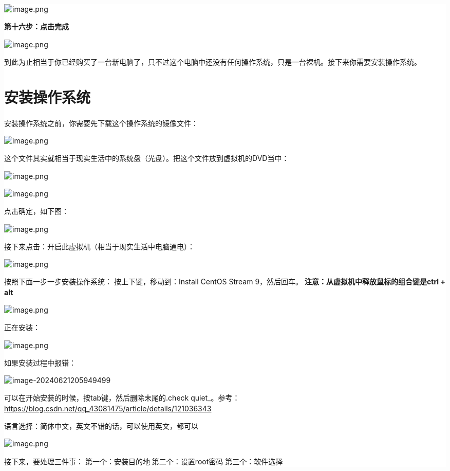 ![image.png](https://cdn.nlark.com/yuque/0/2022/png/21376908/1666862926683-c59861b1-4d9b-4822-a92c-e711fba08253.png#averageHue=%23f0f0ef&clientId=u699da59d-19ef-4&from=paste&height=429&id=u65a4affb&originHeight=429&originWidth=498&originalType=binary&ratio=1&rotation=0&showTitle=false&size=15746&status=done&style=shadow&taskId=ubae2901e-85ab-4467-9aa7-7dd0450f15e&title=&width=498)

**第十六步：点击完成**

![image.png](https://cdn.nlark.com/yuque/0/2022/png/21376908/1666863013354-9bfc1be8-5946-404f-a148-54cc793a3d67.png#averageHue=%23cccccb&clientId=u699da59d-19ef-4&from=paste&height=757&id=u96e279e6&originHeight=757&originWidth=1426&originalType=binary&ratio=1&rotation=0&showTitle=false&size=66154&status=done&style=shadow&taskId=ue749fbf0-9956-498e-8d53-9448189ba10&title=&width=1426)

到此为止相当于你已经购买了一台新电脑了，只不过这个电脑中还没有任何操作系统，只是一台裸机。接下来你需要安装操作系统。


# 安装操作系统
安装操作系统之前，你需要先下载这个操作系统的镜像文件：

![image.png](https://cdn.nlark.com/yuque/0/2022/png/21376908/1666863199986-b54610e3-be21-41fc-94ee-a7ed5bd099a2.png#averageHue=%23fcfbfb&clientId=u699da59d-19ef-4&from=paste&height=78&id=u15c6530e&originHeight=78&originWidth=354&originalType=binary&ratio=1&rotation=0&showTitle=false&size=3038&status=done&style=shadow&taskId=u857c6f87-3288-4876-a4ef-f2cc9ecebbc&title=&width=354)

这个文件其实就相当于现实生活中的系统盘（光盘）。把这个文件放到虚拟机的DVD当中：

![image.png](https://cdn.nlark.com/yuque/0/2022/png/21376908/1666863260558-f6d44664-3ef2-4729-9964-90a53d0ee606.png#averageHue=%23faf9f8&clientId=u699da59d-19ef-4&from=paste&height=497&id=u39e6d5f9&originHeight=497&originWidth=644&originalType=binary&ratio=1&rotation=0&showTitle=false&size=39016&status=done&style=shadow&taskId=u5f27685b-f7eb-4217-9d40-86d50e28ce0&title=&width=644)

![image.png](https://cdn.nlark.com/yuque/0/2022/png/21376908/1666863303439-1cec343d-0014-4ffa-8806-fa11d4ed3169.png#averageHue=%23f9f8f8&clientId=u699da59d-19ef-4&from=paste&height=791&id=u2298fe50&originHeight=791&originWidth=723&originalType=binary&ratio=1&rotation=0&showTitle=false&size=24420&status=done&style=shadow&taskId=u7fb0de91-8a56-401c-8f28-3e1eaf048d3&title=&width=723)

点击确定，如下图：

![image.png](https://cdn.nlark.com/yuque/0/2022/png/21376908/1666863342045-8591de27-153e-4a76-a899-8210c49f65d0.png#averageHue=%23fbf9f8&clientId=u699da59d-19ef-4&from=paste&height=547&id=u78945ab9&originHeight=547&originWidth=568&originalType=binary&ratio=1&rotation=0&showTitle=false&size=34473&status=done&style=shadow&taskId=uf0e267d6-302d-42cf-82a4-be58c2f00e8&title=&width=568)

接下来点击：开启此虚拟机（相当于现实生活中电脑通电）：

![image.png](https://cdn.nlark.com/yuque/0/2022/png/21376908/1666863400545-1f94a89b-0a97-4c6f-a2dd-17e786b04584.png#averageHue=%23faf9f9&clientId=u699da59d-19ef-4&from=paste&height=483&id=u86508450&originHeight=483&originWidth=522&originalType=binary&ratio=1&rotation=0&showTitle=false&size=28911&status=done&style=shadow&taskId=u5bf1fe53-5465-4983-8763-b1facfb87bc&title=&width=522)

按照下面一步一步安装操作系统：
按上下键，移动到：Install CentOS Stream 9，然后回车。
**注意：从虚拟机中释放鼠标的组合键是ctrl + alt**

![image.png](https://cdn.nlark.com/yuque/0/2022/png/21376908/1666863443901-1f76bfa5-35e8-4237-a172-6d6e1cbe67ce.png#averageHue=%23030101&clientId=u699da59d-19ef-4&from=paste&height=389&id=ud5204c0f&originHeight=389&originWidth=568&originalType=binary&ratio=1&rotation=0&showTitle=false&size=4841&status=done&style=shadow&taskId=u13ae37ba-d7f6-482e-adfa-0654e10b376&title=&width=568)


正在安装：

![image.png](https://cdn.nlark.com/yuque/0/2022/png/21376908/1666863482897-f7392814-bf82-48e5-a450-0d52888bde14.png#averageHue=%23111111&clientId=u699da59d-19ef-4&from=paste&height=710&id=u1cc066e4&originHeight=710&originWidth=773&originalType=binary&ratio=1&rotation=0&showTitle=false&size=27248&status=done&style=shadow&taskId=u23ef3d02-1445-409b-a12e-b09be0289a8&title=&width=773)

如果安装过程中报错：

![image-20240621205949499](https://gitee.com/LowProfile666/image-bed/raw/master/img/202406212100704.png)

可以在开始安装的时候，按tab键，然后删除末尾的.check quiet_。参考：https://blog.csdn.net/qq_43081475/article/details/121036343

语言选择：简体中文，英文不错的话，可以使用英文，都可以

![image.png](https://cdn.nlark.com/yuque/0/2022/png/21376908/1666863583089-7e13567b-7ff8-4d27-86d5-bec88b177a6b.png#averageHue=%23f5f4f3&clientId=u699da59d-19ef-4&from=paste&height=600&id=uceec022e&originHeight=600&originWidth=800&originalType=binary&ratio=1&rotation=0&showTitle=false&size=194975&status=done&style=shadow&taskId=u3c3a41ea-bbc6-491f-ace3-6304269346b&title=&width=800)

接下来，要处理三件事：
第一个：安装目的地
第二个：设置root密码
第三个：软件选择
